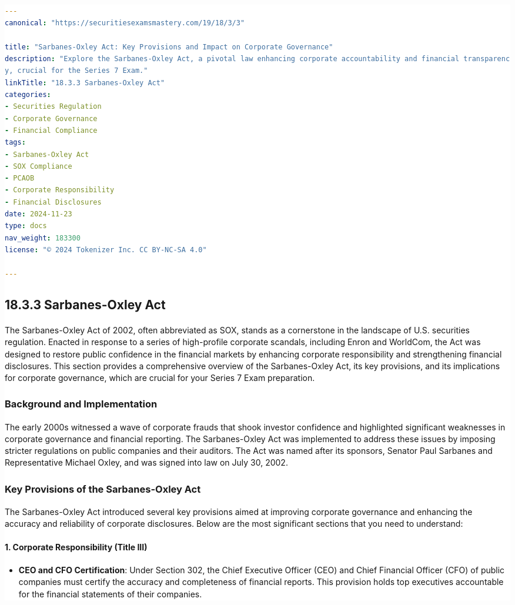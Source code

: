```yaml
---
canonical: "https://securitiesexamsmastery.com/19/18/3/3"

title: "Sarbanes-Oxley Act: Key Provisions and Impact on Corporate Governance"
description: "Explore the Sarbanes-Oxley Act, a pivotal law enhancing corporate accountability and financial transparency, crucial for the Series 7 Exam."
linkTitle: "18.3.3 Sarbanes-Oxley Act"
categories:
- Securities Regulation
- Corporate Governance
- Financial Compliance
tags:
- Sarbanes-Oxley Act
- SOX Compliance
- PCAOB
- Corporate Responsibility
- Financial Disclosures
date: 2024-11-23
type: docs
nav_weight: 183300
license: "© 2024 Tokenizer Inc. CC BY-NC-SA 4.0"

---
```


## 18.3.3 Sarbanes-Oxley Act

The Sarbanes-Oxley Act of 2002, often abbreviated as SOX, stands as a cornerstone in the landscape of U.S. securities regulation. Enacted in response to a series of high-profile corporate scandals, including Enron and WorldCom, the Act was designed to restore public confidence in the financial markets by enhancing corporate responsibility and strengthening financial disclosures. This section provides a comprehensive overview of the Sarbanes-Oxley Act, its key provisions, and its implications for corporate governance, which are crucial for your Series 7 Exam preparation.

### Background and Implementation

The early 2000s witnessed a wave of corporate frauds that shook investor confidence and highlighted significant weaknesses in corporate governance and financial reporting. The Sarbanes-Oxley Act was implemented to address these issues by imposing stricter regulations on public companies and their auditors. The Act was named after its sponsors, Senator Paul Sarbanes and Representative Michael Oxley, and was signed into law on July 30, 2002.

### Key Provisions of the Sarbanes-Oxley Act

The Sarbanes-Oxley Act introduced several key provisions aimed at improving corporate governance and enhancing the accuracy and reliability of corporate disclosures. Below are the most significant sections that you need to understand:

#### 1. Corporate Responsibility (Title III)

- **CEO and CFO Certification**: Under Section 302, the Chief Executive Officer (CEO) and Chief Financial Officer (CFO) of public companies must certify the accuracy and completeness of financial reports. This provision holds top executives accountable for the financial statements of their companies.
